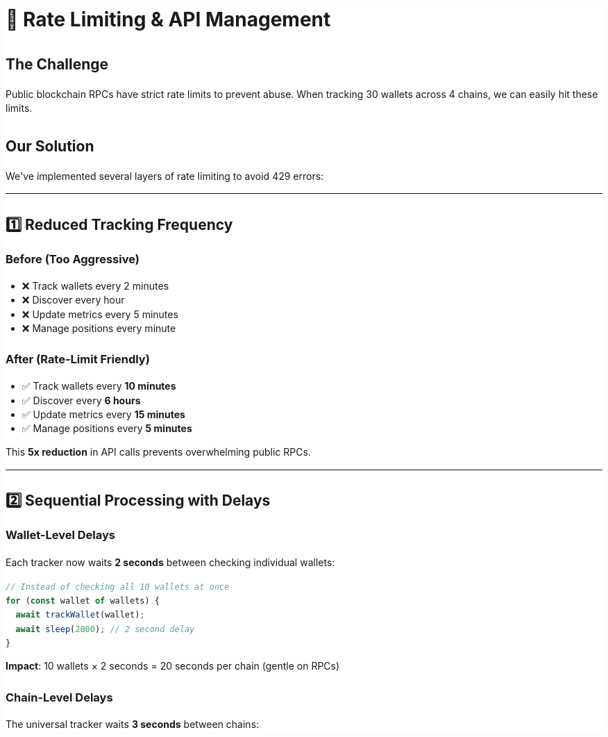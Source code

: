 # 🚦 Rate Limiting & API Management

## The Challenge

Public blockchain RPCs have strict rate limits to prevent abuse. When tracking 30 wallets across 4 chains, we can easily hit these limits.

## Our Solution

We've implemented several layers of rate limiting to avoid 429 errors:

---

## 1️⃣ Reduced Tracking Frequency

### Before (Too Aggressive)
- ❌ Track wallets every 2 minutes
- ❌ Discover every hour
- ❌ Update metrics every 5 minutes
- ❌ Manage positions every minute

### After (Rate-Limit Friendly)
- ✅ Track wallets every **10 minutes**
- ✅ Discover every **6 hours**
- ✅ Update metrics every **15 minutes**
- ✅ Manage positions every **5 minutes**

This **5x reduction** in API calls prevents overwhelming public RPCs.

---

## 2️⃣ Sequential Processing with Delays

### Wallet-Level Delays
Each tracker now waits **2 seconds** between checking individual wallets:

```javascript
// Instead of checking all 10 wallets at once
for (const wallet of wallets) {
  await trackWallet(wallet);
  await sleep(2000); // 2 second delay
}
```

**Impact**: 10 wallets × 2 seconds = 20 seconds per chain (gentle on RPCs)

### Chain-Level Delays
The universal tracker waits **3 seconds** between chains:
